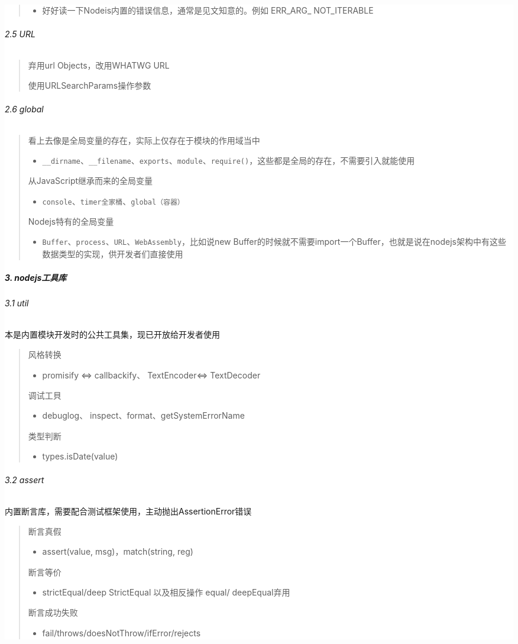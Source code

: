 > - 好好读一下Nodeis内置的错误信息，通常是见文知意的。例如 ERR_ARG_ NOT_ITERABLE

###### 2.5 URL

> 弃用url Objects，改用WHATWG URL
>
> 使用URLSearchParams操作参数

###### 2.6 global

> 看上去像是全局变量的存在，实际上仅存在于模块的作用域当中
>
> - `__dirname`、`__filename`、`exports`、`module`、`require()`，这些都是全局的存在，不需要引入就能使用
>
> 从JavaScript继承而来的全局变量
>
> - `console`、`timer全家桶`、`global（容器）`
>
> Nodejs特有的全局变量
>
> - `Buffer`、`process`、`URL`、`WebAssembly`，比如说new Buffer的时候就不需要import一个Buffer，也就是说在nodejs架构中有这些数据类型的实现，供开发者们直接使用



##### 3. nodejs工具库

###### 3.1 util

本是内置模块开发时的公共工具集，现已开放给开发者使用

> 风格转换
>
> - promisify <=> callbackify、 TextEncoder<=> TextDecoder
>
> 调试工貝
>
> - debuglog、 inspect、format、getSystemErrorName
>
> 类型判断
>
> - types.isDate(value)

###### 3.2 assert

内置断言库，需要配合测试框架使用，主动抛出AssertionError错误

> 断言真假
>
> - assert(value, msg)，match(string, reg)
>
> 断言等价
>
> - strictEqual/deep StrictEqual 以及相反操作 equal/ deepEqual弃用
>
> 断言成功失败
>
> - fail/throws/doesNotThrow/ifError/rejects
